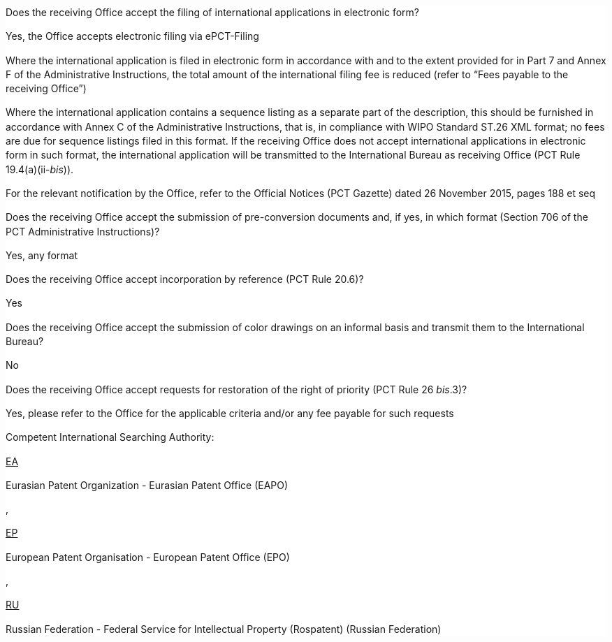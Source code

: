Does the receiving Office accept the filing of international applications in
electronic form?

Yes, the Office accepts electronic filing via ePCT-Filing

Where the international application is filed in electronic form in accordance
with and to the extent provided for in Part 7 and Annex F of the
Administrative Instructions, the total amount of the international filing fee
is reduced (refer to “Fees payable to the receiving Office”)

Where the international application contains a sequence listing as a separate
part of the description, this should be furnished in accordance with Annex C
of the Administrative Instructions, that is, in compliance with WIPO Standard
ST.26 XML format; no fees are due for sequence listings filed in this format.
If the receiving Office does not accept international applications in
electronic form in such format, the international application will be
transmitted to the International Bureau as receiving Office (PCT Rule
19.4(a)(ii-_bis_)).

For the relevant notification by the Office, refer to the Official Notices
(PCT Gazette) dated 26 November 2015, pages 188 et seq

Does the receiving Office accept the submission of pre-conversion documents
and, if yes, in which format (Section 706 of the PCT Administrative
Instructions)?

Yes, any format

Does the receiving Office accept incorporation by reference (PCT Rule 20.6)?

Yes

Does the receiving Office accept the submission of color drawings on an
informal basis and transmit them to the International Bureau?

No

Does the receiving Office accept requests for restoration of the right of
priority (PCT Rule 26 _bis_.3)?

Yes, please refer to the Office for the applicable criteria and/or any fee
payable for such requests

Competent International Searching Authority:

[EA](https://pctlegal.wipo.int/eGuide/view-doc.xhtml?doc-code=EA&doc-lang=EN)

Eurasian Patent Organization - Eurasian Patent Office (EAPO)

,

[EP](https://pctlegal.wipo.int/eGuide/view-doc.xhtml?doc-code=EP&doc-lang=EN)

European Patent Organisation - European Patent Office (EPO)

,

[RU](https://pctlegal.wipo.int/eGuide/view-doc.xhtml?doc-code=RU&doc-lang=EN)

Russian Federation - Federal Service for Intellectual Property (Rospatent)
(Russian Federation)
